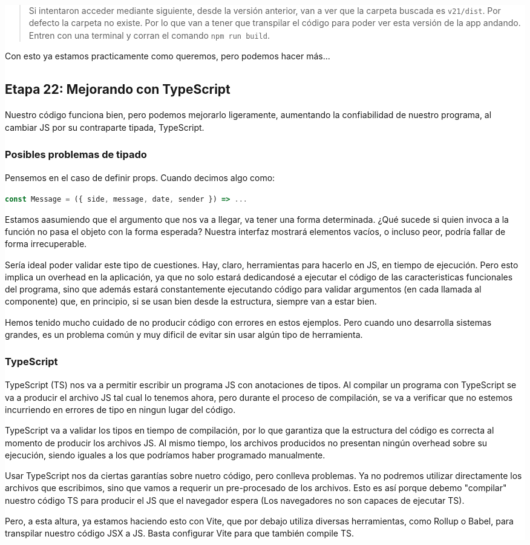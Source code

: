 > Si intentaron acceder mediante siguiente, desde la versión anterior, van
> a ver que la carpeta buscada es `v21/dist`. Por defecto la carpeta
> no existe. Por lo que van a tener que transpilar el código para poder
> ver esta versión de la app andando. Entren con una terminal y corran
> el comando `npm run build`.

Con esto ya estamos practicamente como queremos, pero podemos hacer más...


## Etapa 22: Mejorando con TypeScript

Nuestro código funciona bien, pero podemos mejorarlo ligeramente, aumentando la confiabilidad de nuestro programa, al cambiar JS por su contraparte tipada, TypeScript.

### Posibles problemas de tipado

Pensemos en el caso de definir props. Cuando decimos algo como:
```js
const Message = ({ side, message, date, sender }) => ...
```

Estamos aasumiendo que el argumento que nos va a llegar, va tener una forma determinada. ¿Qué sucede si quien invoca a la función no pasa el objeto con la forma esperada? Nuestra interfaz mostrará elementos vacíos, o incluso peor, podría fallar de forma irrecuperable.

Sería ideal poder validar este tipo de cuestiones. Hay, claro, herramientas para hacerlo en JS, en tiempo de ejecución. Pero esto implica un overhead en la aplicación, ya que no solo estará dedicandosé a ejecutar el código de las caracteristicas funcionales del programa, sino que además estará constantemente ejecutando código para validar argumentos (en cada llamada al componente) que, en principio, si se usan bien desde la estructura, siempre van a estar bien.

Hemos tenido mucho cuidado de no producir código con errores en estos ejemplos. Pero cuando uno desarrolla sistemas grandes, es un problema común y muy dificil de evitar sin usar algún tipo de herramienta.

### TypeScript

TypeScript (TS) nos va a permitir escribir un programa JS con anotaciones de tipos. Al compilar un programa con TypeScript se va a producir el archivo JS tal cual lo tenemos ahora, pero durante el proceso de compilación, se va a verificar que no estemos incurriendo en errores de tipo en ningun lugar del código.

TypeScript va a validar los tipos en tiempo de compilación, por lo que garantiza que la estructura del código es correcta al momento de producir los archivos JS. Al mismo tiempo, los archivos producidos no presentan ningún overhead sobre su ejecución, siendo iguales a los que podríamos haber programado manualmente.

Usar TypeScript nos da ciertas garantías sobre nuetro código, pero conlleva problemas. Ya no podremos utilizar directamente los archivos que escribimos, sino que vamos a requerir un pre-procesado de los archivos. Esto es así porque debemo "compilar" nuestro código TS para producir el JS que el navegador espera (Los navegadores no son capaces de ejecutar TS).

Pero, a esta altura, ya estamos haciendo esto con Vite, que por debajo utiliza diversas herramientas, como Rollup o Babel, para transpilar nuestro código JSX a JS. Basta configurar Vite para que también compile TS.

